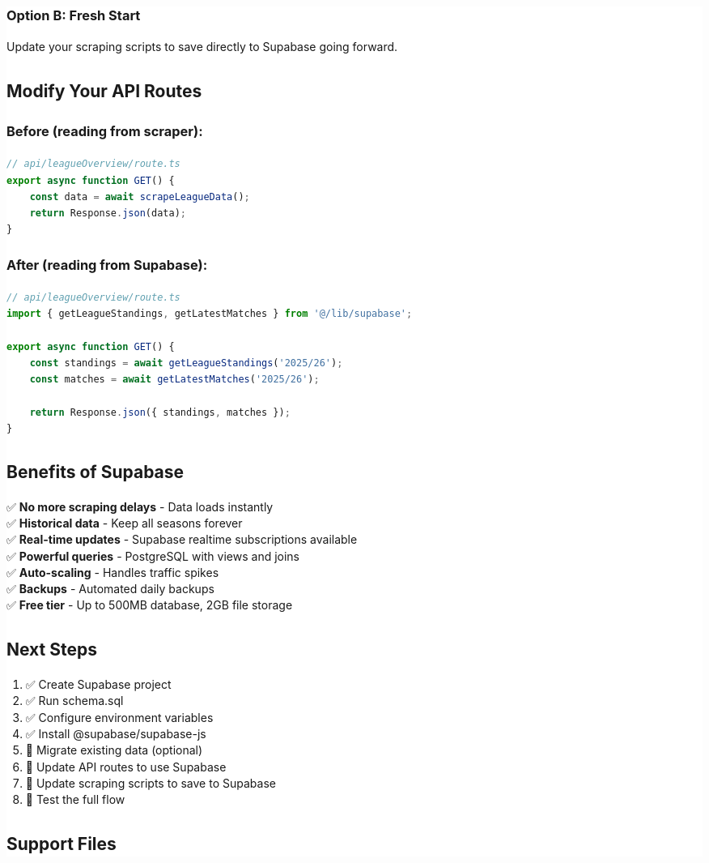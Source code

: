 ### Option B: Fresh Start
Update your scraping scripts to save directly to Supabase going forward.

## Modify Your API Routes

### Before (reading from scraper):
```typescript
// api/leagueOverview/route.ts
export async function GET() {
    const data = await scrapeLeagueData();
    return Response.json(data);
}
```

### After (reading from Supabase):
```typescript
// api/leagueOverview/route.ts
import { getLeagueStandings, getLatestMatches } from '@/lib/supabase';

export async function GET() {
    const standings = await getLeagueStandings('2025/26');
    const matches = await getLatestMatches('2025/26');
    
    return Response.json({ standings, matches });
}
```

## Benefits of Supabase

✅ **No more scraping delays** - Data loads instantly  
✅ **Historical data** - Keep all seasons forever  
✅ **Real-time updates** - Supabase realtime subscriptions available  
✅ **Powerful queries** - PostgreSQL with views and joins  
✅ **Auto-scaling** - Handles traffic spikes  
✅ **Backups** - Automated daily backups  
✅ **Free tier** - Up to 500MB database, 2GB file storage  

## Next Steps

1. ✅ Create Supabase project
2. ✅ Run schema.sql
3. ✅ Configure environment variables
4. ✅ Install @supabase/supabase-js
5. 🔄 Migrate existing data (optional)
6. 🔄 Update API routes to use Supabase
7. 🔄 Update scraping scripts to save to Supabase
8. 🔄 Test the full flow

## Support Files
